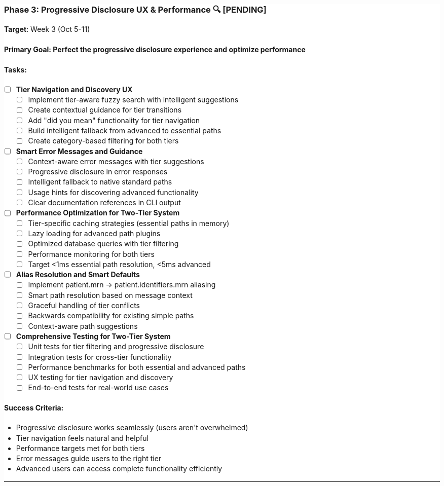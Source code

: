 
### **Phase 3: Progressive Disclosure UX & Performance** 🔍 **[PENDING]**
**Target**: Week 3 (Oct 5-11)

#### Primary Goal: Perfect the progressive disclosure experience and optimize performance

#### Tasks:
- [ ] **Tier Navigation and Discovery UX**
  - [ ] Implement tier-aware fuzzy search with intelligent suggestions
  - [ ] Create contextual guidance for tier transitions
  - [ ] Add "did you mean" functionality for tier navigation
  - [ ] Build intelligent fallback from advanced to essential paths
  - [ ] Create category-based filtering for both tiers

- [ ] **Smart Error Messages and Guidance**
  - [ ] Context-aware error messages with tier suggestions
  - [ ] Progressive disclosure in error responses
  - [ ] Intelligent fallback to native standard paths
  - [ ] Usage hints for discovering advanced functionality
  - [ ] Clear documentation references in CLI output

- [ ] **Performance Optimization for Two-Tier System**
  - [ ] Tier-specific caching strategies (essential paths in memory)
  - [ ] Lazy loading for advanced path plugins
  - [ ] Optimized database queries with tier filtering
  - [ ] Performance monitoring for both tiers
  - [ ] Target <1ms essential path resolution, <5ms advanced

- [ ] **Alias Resolution and Smart Defaults**
  - [ ] Implement patient.mrn → patient.identifiers.mrn aliasing
  - [ ] Smart path resolution based on message context
  - [ ] Graceful handling of tier conflicts
  - [ ] Backwards compatibility for existing simple paths
  - [ ] Context-aware path suggestions

- [ ] **Comprehensive Testing for Two-Tier System**
  - [ ] Unit tests for tier filtering and progressive disclosure
  - [ ] Integration tests for cross-tier functionality
  - [ ] Performance benchmarks for both essential and advanced paths
  - [ ] UX testing for tier navigation and discovery
  - [ ] End-to-end tests for real-world use cases

#### Success Criteria:
- Progressive disclosure works seamlessly (users aren't overwhelmed)
- Tier navigation feels natural and helpful
- Performance targets met for both tiers
- Error messages guide users to the right tier
- Advanced users can access complete functionality efficiently

---
